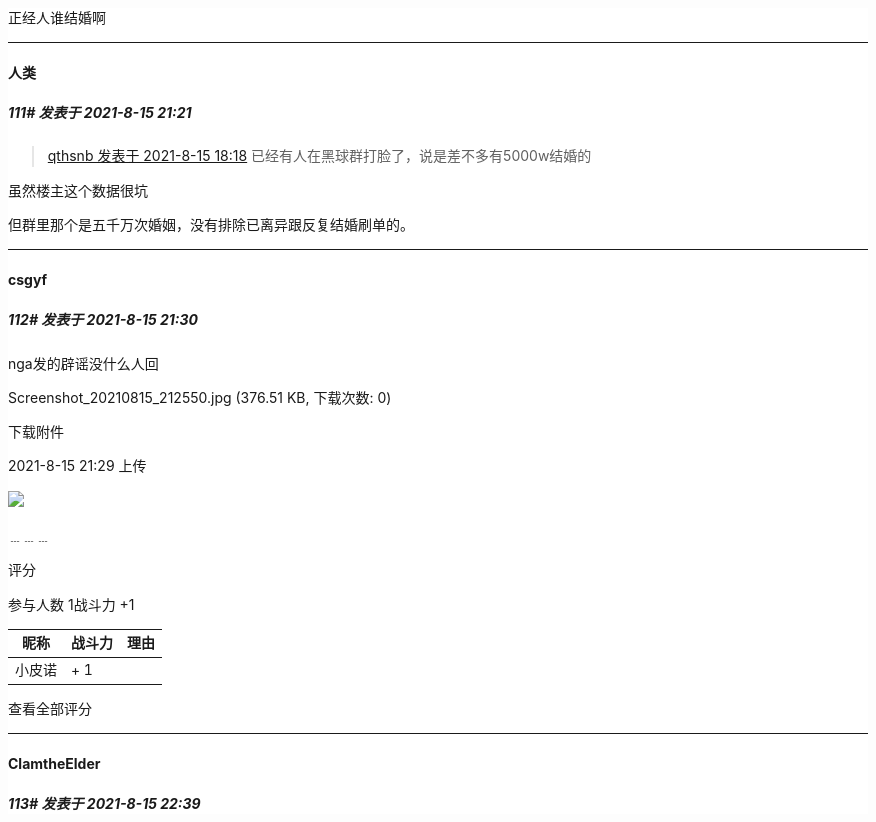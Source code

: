 
正经人谁结婚啊


                                                 

*****

####  人类  
##### 111#       发表于 2021-8-15 21:21


<blockquote><a href="httphttps://bbs.saraba1st.com/2b/forum.php?mod=redirect&amp;goto=findpost&amp;pid=52382433&amp;ptid=2020952" target="_blank">qthsnb 发表于 2021-8-15 18:18</a>
已经有人在黑球群打脸了，说是差不多有5000w结婚的</blockquote>
虽然楼主这个数据很坑

但群里那个是五千万次婚姻，没有排除已离异跟反复结婚刷单的。


*****

####  csgyf  
##### 112#       发表于 2021-8-15 21:30


nga发的辟谣没什么人回


Screenshot_20210815_212550.jpg
(376.51 KB, 下载次数: 0)


下载附件


2021-8-15 21:29 上传


<img src="https://img.saraba1st.com/forum/202108/15/212913wzevy5xcjjalhwma.jpg" referrerpolicy="no-referrer">


﹍﹍﹍

评分


 参与人数 1战斗力 +1

|昵称|战斗力|理由|
|----|---|---|
| 小皮诺| + 1||


查看全部评分


*****

####  ClamtheElder  
##### 113#       发表于 2021-8-15 22:39
